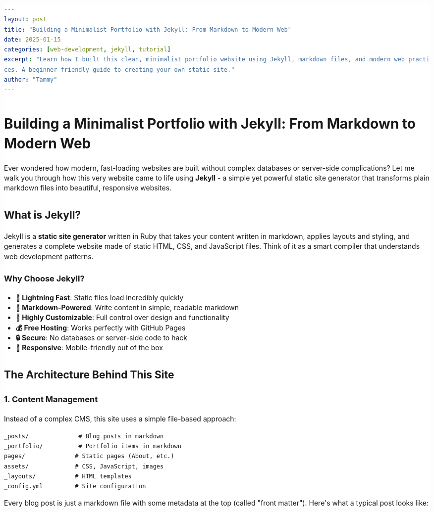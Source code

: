 ```yaml
---
layout: post
title: "Building a Minimalist Portfolio with Jekyll: From Markdown to Modern Web"
date: 2025-01-15
categories: [web-development, jekyll, tutorial]
excerpt: "Learn how I built this clean, minimalist portfolio website using Jekyll, markdown files, and modern web practices. A beginner-friendly guide to creating your own static site."
author: "Tammy"
---
```


# Building a Minimalist Portfolio with Jekyll: From Markdown to Modern Web

Ever wondered how modern, fast-loading websites are built without complex databases or server-side complications? Let me walk you through how this very website came to life using **Jekyll** - a simple yet powerful static site generator that transforms plain markdown files into beautiful, responsive websites.

## What is Jekyll?

Jekyll is a **static site generator** written in Ruby that takes your content written in markdown, applies layouts and styling, and generates a complete website made of static HTML, CSS, and JavaScript files. Think of it as a smart compiler that understands web development patterns.

### Why Choose Jekyll?

- **🚀 Lightning Fast**: Static files load incredibly quickly
- **📝 Markdown-Powered**: Write content in simple, readable markdown
- **🎨 Highly Customizable**: Full control over design and functionality
- **💰 Free Hosting**: Works perfectly with GitHub Pages
- **🔒 Secure**: No databases or server-side code to hack
- **📱 Responsive**: Mobile-friendly out of the box

## The Architecture Behind This Site

### 1. **Content Management**

Instead of a complex CMS, this site uses a simple file-based approach:

```
_posts/              # Blog posts in markdown
_portfolio/          # Portfolio items in markdown
pages/              # Static pages (About, etc.)
assets/             # CSS, JavaScript, images
_layouts/           # HTML templates
_config.yml         # Site configuration
```

Every blog post is just a markdown file with some metadata at the top (called "front matter"). Here's what a typical post looks like:
